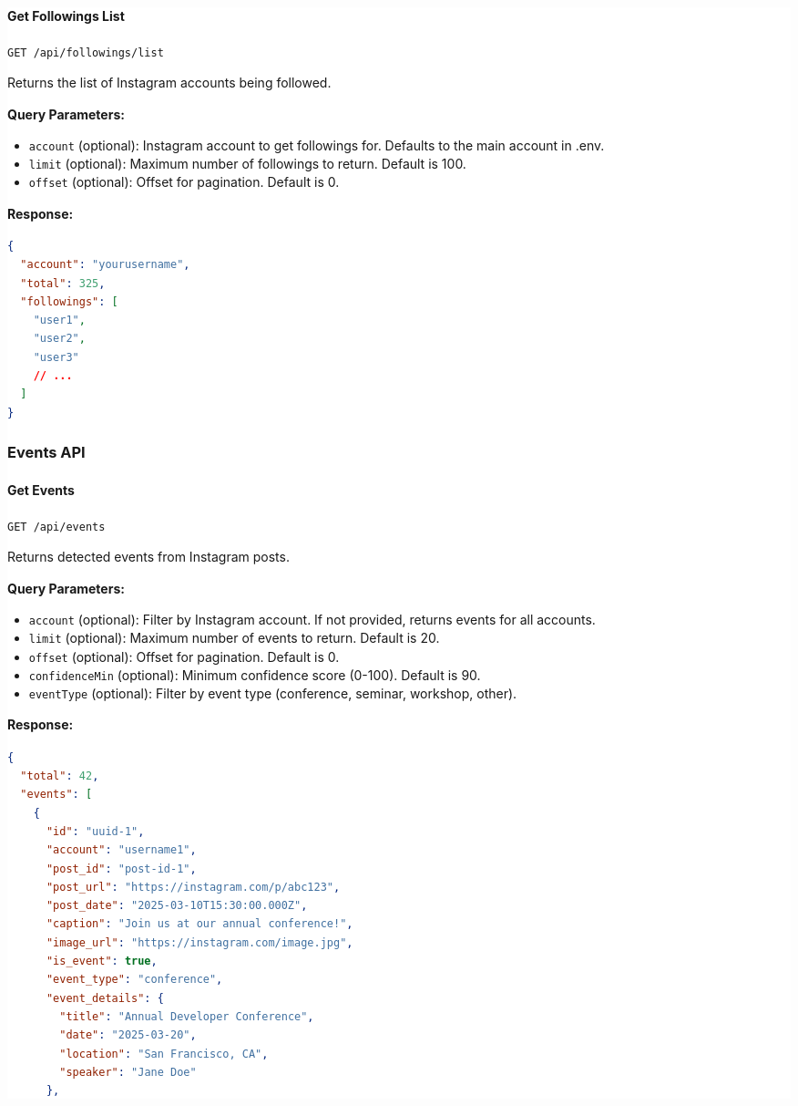 #### Get Followings List

```
GET /api/followings/list
```

Returns the list of Instagram accounts being followed.

**Query Parameters:**
- `account` (optional): Instagram account to get followings for. Defaults to the main account in .env.
- `limit` (optional): Maximum number of followings to return. Default is 100.
- `offset` (optional): Offset for pagination. Default is 0.

**Response:**

```json
{
  "account": "yourusername",
  "total": 325,
  "followings": [
    "user1",
    "user2",
    "user3"
    // ...
  ]
}
```

### Events API

#### Get Events

```
GET /api/events
```

Returns detected events from Instagram posts.

**Query Parameters:**
- `account` (optional): Filter by Instagram account. If not provided, returns events for all accounts.
- `limit` (optional): Maximum number of events to return. Default is 20.
- `offset` (optional): Offset for pagination. Default is 0.
- `confidenceMin` (optional): Minimum confidence score (0-100). Default is 90.
- `eventType` (optional): Filter by event type (conference, seminar, workshop, other).

**Response:**

```json
{
  "total": 42,
  "events": [
    {
      "id": "uuid-1",
      "account": "username1",
      "post_id": "post-id-1",
      "post_url": "https://instagram.com/p/abc123",
      "post_date": "2025-03-10T15:30:00.000Z",
      "caption": "Join us at our annual conference!",
      "image_url": "https://instagram.com/image.jpg",
      "is_event": true,
      "event_type": "conference",
      "event_details": {
        "title": "Annual Developer Conference",
        "date": "2025-03-20",
        "location": "San Francisco, CA",
        "speaker": "Jane Doe"
      },
```